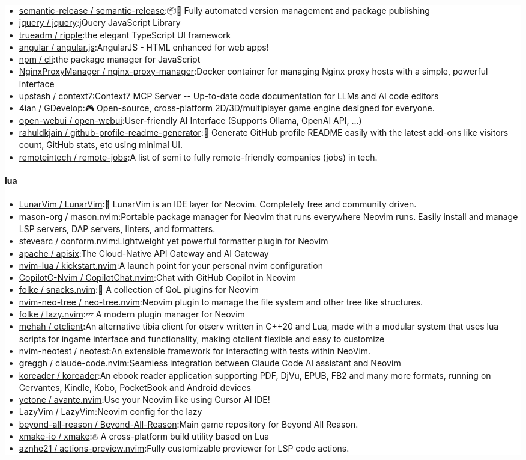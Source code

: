 * [semantic-release / semantic-release](https://github.com/semantic-release/semantic-release):📦🚀 Fully automated version management and package publishing
* [jquery / jquery](https://github.com/jquery/jquery):jQuery JavaScript Library
* [trueadm / ripple](https://github.com/trueadm/ripple):the elegant TypeScript UI framework
* [angular / angular.js](https://github.com/angular/angular.js):AngularJS - HTML enhanced for web apps!
* [npm / cli](https://github.com/npm/cli):the package manager for JavaScript
* [NginxProxyManager / nginx-proxy-manager](https://github.com/NginxProxyManager/nginx-proxy-manager):Docker container for managing Nginx proxy hosts with a simple, powerful interface
* [upstash / context7](https://github.com/upstash/context7):Context7 MCP Server -- Up-to-date code documentation for LLMs and AI code editors
* [4ian / GDevelop](https://github.com/4ian/GDevelop):🎮 Open-source, cross-platform 2D/3D/multiplayer game engine designed for everyone.
* [open-webui / open-webui](https://github.com/open-webui/open-webui):User-friendly AI Interface (Supports Ollama, OpenAI API, ...)
* [rahuldkjain / github-profile-readme-generator](https://github.com/rahuldkjain/github-profile-readme-generator):🚀 Generate GitHub profile README easily with the latest add-ons like visitors count, GitHub stats, etc using minimal UI.
* [remoteintech / remote-jobs](https://github.com/remoteintech/remote-jobs):A list of semi to fully remote-friendly companies (jobs) in tech.

#### lua
* [LunarVim / LunarVim](https://github.com/LunarVim/LunarVim):🌙 LunarVim is an IDE layer for Neovim. Completely free and community driven.
* [mason-org / mason.nvim](https://github.com/mason-org/mason.nvim):Portable package manager for Neovim that runs everywhere Neovim runs. Easily install and manage LSP servers, DAP servers, linters, and formatters.
* [stevearc / conform.nvim](https://github.com/stevearc/conform.nvim):Lightweight yet powerful formatter plugin for Neovim
* [apache / apisix](https://github.com/apache/apisix):The Cloud-Native API Gateway and AI Gateway
* [nvim-lua / kickstart.nvim](https://github.com/nvim-lua/kickstart.nvim):A launch point for your personal nvim configuration
* [CopilotC-Nvim / CopilotChat.nvim](https://github.com/CopilotC-Nvim/CopilotChat.nvim):Chat with GitHub Copilot in Neovim
* [folke / snacks.nvim](https://github.com/folke/snacks.nvim):🍿 A collection of QoL plugins for Neovim
* [nvim-neo-tree / neo-tree.nvim](https://github.com/nvim-neo-tree/neo-tree.nvim):Neovim plugin to manage the file system and other tree like structures.
* [folke / lazy.nvim](https://github.com/folke/lazy.nvim):💤 A modern plugin manager for Neovim
* [mehah / otclient](https://github.com/mehah/otclient):An alternative tibia client for otserv written in C++20 and Lua, made with a modular system that uses lua scripts for ingame interface and functionality, making otclient flexible and easy to customize
* [nvim-neotest / neotest](https://github.com/nvim-neotest/neotest):An extensible framework for interacting with tests within NeoVim.
* [greggh / claude-code.nvim](https://github.com/greggh/claude-code.nvim):Seamless integration between Claude Code AI assistant and Neovim
* [koreader / koreader](https://github.com/koreader/koreader):An ebook reader application supporting PDF, DjVu, EPUB, FB2 and many more formats, running on Cervantes, Kindle, Kobo, PocketBook and Android devices
* [yetone / avante.nvim](https://github.com/yetone/avante.nvim):Use your Neovim like using Cursor AI IDE!
* [LazyVim / LazyVim](https://github.com/LazyVim/LazyVim):Neovim config for the lazy
* [beyond-all-reason / Beyond-All-Reason](https://github.com/beyond-all-reason/Beyond-All-Reason):Main game repository for Beyond All Reason.
* [xmake-io / xmake](https://github.com/xmake-io/xmake):🔥 A cross-platform build utility based on Lua
* [aznhe21 / actions-preview.nvim](https://github.com/aznhe21/actions-preview.nvim):Fully customizable previewer for LSP code actions.
